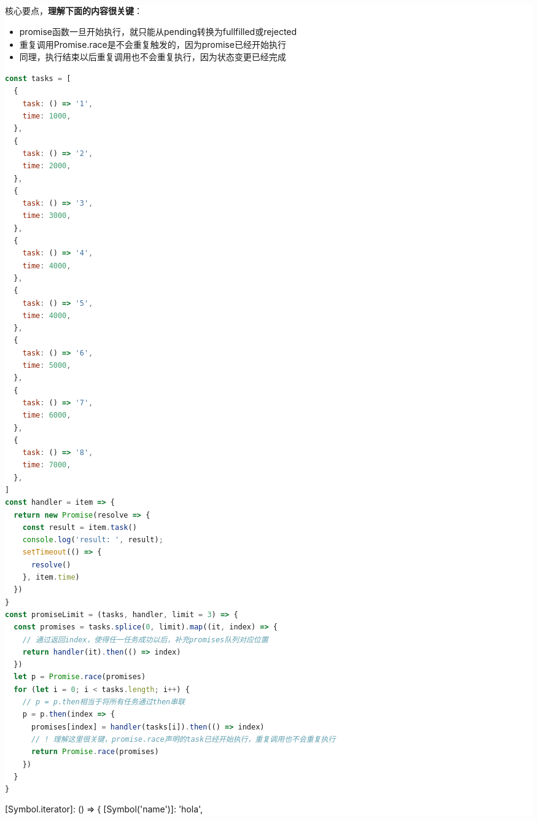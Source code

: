 核心要点，**理解下面的内容很关键**：
* promise函数一旦开始执行，就只能从pending转换为fullfilled或rejected
* 重复调用Promise.race是不会重复触发的，因为promise已经开始执行
* 同理，执行结束以后重复调用也不会重复执行，因为状态变更已经完成

```js
const tasks = [
  {
    task: () => '1',
    time: 1000,
  },
  {
    task: () => '2',
    time: 2000,
  },
  {
    task: () => '3',
    time: 3000,
  },
  {
    task: () => '4',
    time: 4000,
  },
  {
    task: () => '5',
    time: 4000,
  },
  {
    task: () => '6',
    time: 5000,
  },
  {
    task: () => '7',
    time: 6000,
  },
  {
    task: () => '8',
    time: 7000,
  },
]
const handler = item => {
  return new Promise(resolve => {
    const result = item.task()
    console.log('result: ', result);
    setTimeout(() => {
      resolve()
    }, item.time)
  })
}
const promiseLimit = (tasks, handler, limit = 3) => {
  const promises = tasks.splice(0, limit).map((it, index) => {
    // 通过返回index，使得任一任务成功以后，补充promises队列对应位置
    return handler(it).then(() => index)
  })
  let p = Promise.race(promises)
  for (let i = 0; i < tasks.length; i++) {
    // p = p.then相当于将所有任务通过then串联
    p = p.then(index => {
      promises[index] = handler(tasks[i]).then(() => index)
      // ! 理解这里很关键，promise.race声明的task已经开始执行，重复调用也不会重复执行
      return Promise.race(promises)
    })
  }
}
```

  [Symbol.iterator]: () => {
  [Symbol('name')]: 'hola',